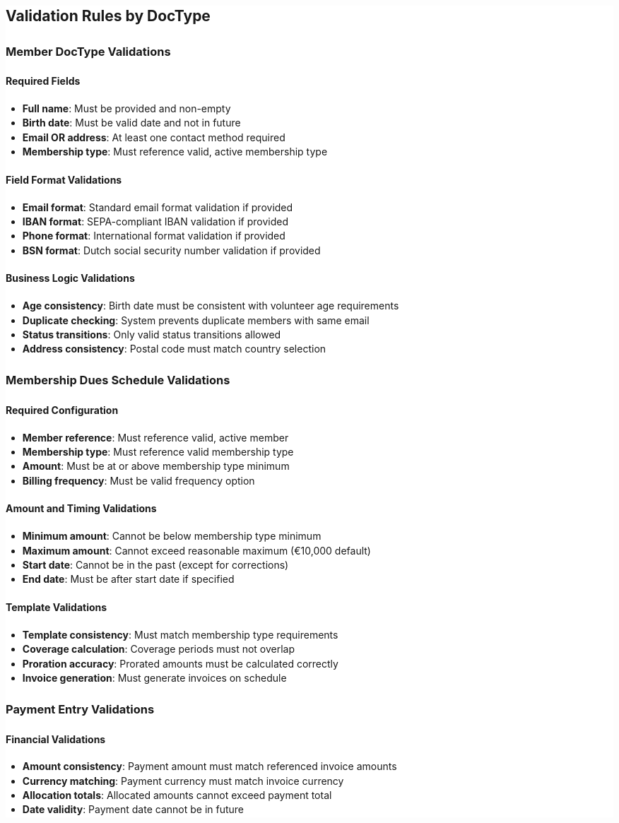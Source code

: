 
## Validation Rules by DocType

### Member DocType Validations

#### Required Fields
- **Full name**: Must be provided and non-empty
- **Birth date**: Must be valid date and not in future
- **Email OR address**: At least one contact method required
- **Membership type**: Must reference valid, active membership type

#### Field Format Validations
- **Email format**: Standard email format validation if provided
- **IBAN format**: SEPA-compliant IBAN validation if provided
- **Phone format**: International format validation if provided
- **BSN format**: Dutch social security number validation if provided

#### Business Logic Validations
- **Age consistency**: Birth date must be consistent with volunteer age requirements
- **Duplicate checking**: System prevents duplicate members with same email
- **Status transitions**: Only valid status transitions allowed
- **Address consistency**: Postal code must match country selection

### Membership Dues Schedule Validations

#### Required Configuration
- **Member reference**: Must reference valid, active member
- **Membership type**: Must reference valid membership type
- **Amount**: Must be at or above membership type minimum
- **Billing frequency**: Must be valid frequency option

#### Amount and Timing Validations
- **Minimum amount**: Cannot be below membership type minimum
- **Maximum amount**: Cannot exceed reasonable maximum (€10,000 default)
- **Start date**: Cannot be in the past (except for corrections)
- **End date**: Must be after start date if specified

#### Template Validations
- **Template consistency**: Must match membership type requirements
- **Coverage calculation**: Coverage periods must not overlap
- **Proration accuracy**: Prorated amounts must be calculated correctly
- **Invoice generation**: Must generate invoices on schedule

### Payment Entry Validations

#### Financial Validations
- **Amount consistency**: Payment amount must match referenced invoice amounts
- **Currency matching**: Payment currency must match invoice currency
- **Allocation totals**: Allocated amounts cannot exceed payment total
- **Date validity**: Payment date cannot be in future
